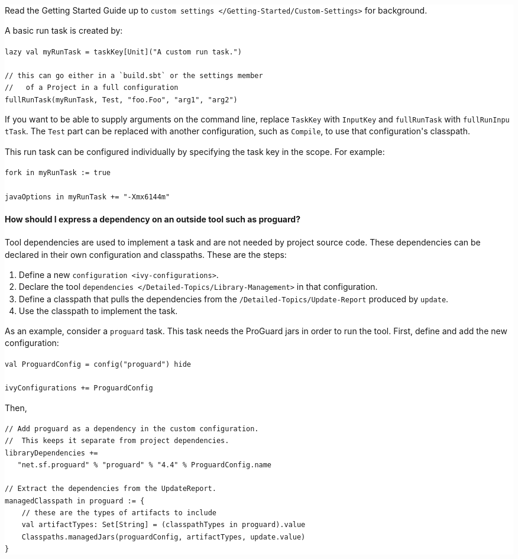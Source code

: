 Read the Getting Started Guide up to
`custom settings </Getting-Started/Custom-Settings>` for background.

A basic run task is created by:

    lazy val myRunTask = taskKey[Unit]("A custom run task.")

    // this can go either in a `build.sbt` or the settings member
    //   of a Project in a full configuration
    fullRunTask(myRunTask, Test, "foo.Foo", "arg1", "arg2")

If you want to be able to supply arguments on the command line, replace
`TaskKey` with `InputKey` and `fullRunTask` with `fullRunInputTask`. The
`Test` part can be replaced with another configuration, such as
`Compile`, to use that configuration's classpath.

This run task can be configured individually by specifying the task key
in the scope. For example:

    fork in myRunTask := true

    javaOptions in myRunTask += "-Xmx6144m"

#### How should I express a dependency on an outside tool such as proguard?

Tool dependencies are used to implement a task and are not needed by
project source code. These dependencies can be declared in their own
configuration and classpaths. These are the steps:

1.  Define a new `configuration <ivy-configurations>`.
2.  Declare the tool
    `dependencies </Detailed-Topics/Library-Management>` in that
    configuration.
3.  Define a classpath that pulls the dependencies from the
    `/Detailed-Topics/Update-Report` produced by `update`.
4.  Use the classpath to implement the task.

As an example, consider a `proguard` task. This task needs the ProGuard
jars in order to run the tool. First, define and add the new
configuration:

    val ProguardConfig = config("proguard") hide

    ivyConfigurations += ProguardConfig

Then,

    // Add proguard as a dependency in the custom configuration.
    //  This keeps it separate from project dependencies.
    libraryDependencies +=
       "net.sf.proguard" % "proguard" % "4.4" % ProguardConfig.name

    // Extract the dependencies from the UpdateReport.
    managedClasspath in proguard := {
        // these are the types of artifacts to include
        val artifactTypes: Set[String] = (classpathTypes in proguard).value
        Classpaths.managedJars(proguardConfig, artifactTypes, update.value)
    }
